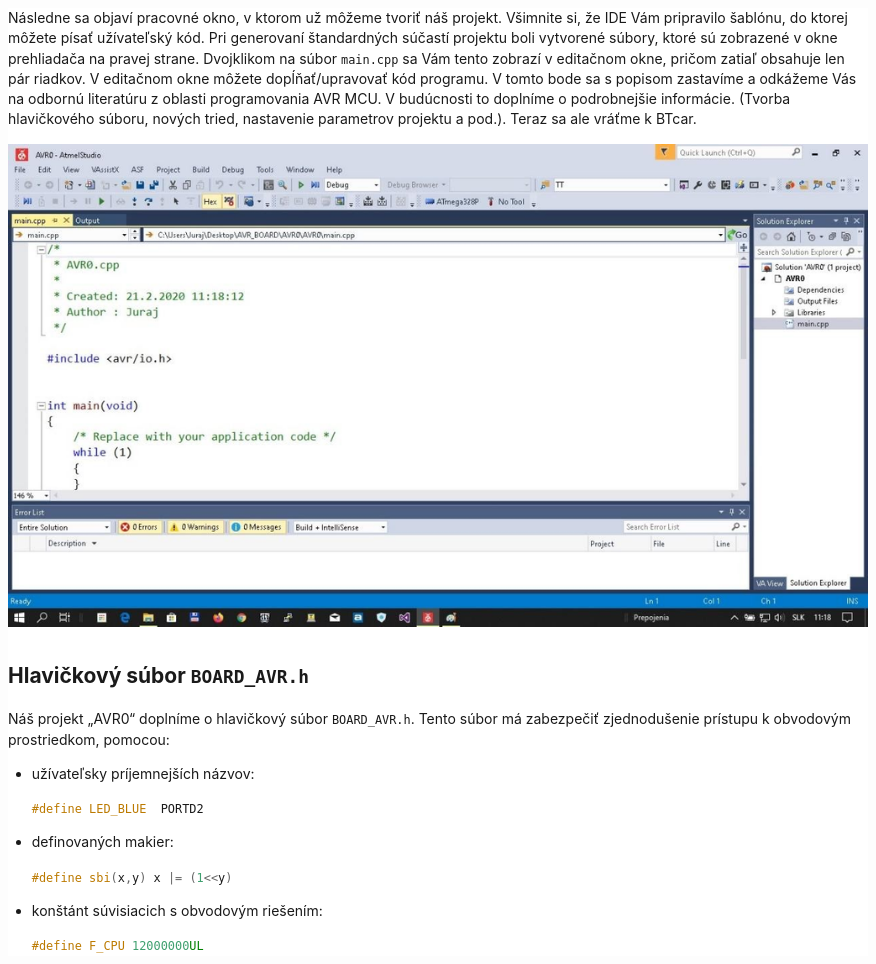 Následne sa objaví pracovné okno, v ktorom už môžeme tvoriť náš projekt. Všimnite si, že IDE Vám pripravilo šablónu, do ktorej môžete písať užívateľský kód. Pri generovaní štandardných súčastí projektu boli vytvorené súbory, ktoré sú zobrazené v okne prehliadača na pravej strane. Dvojklikom na súbor `main.cpp` sa Vám tento zobrazí v editačnom okne, pričom zatiaľ obsahuje len pár riadkov. V editačnom okne môžete dopĺňať/upravovať kód programu. V tomto bode sa s popisom zastavíme a odkážeme Vás na odbornú literatúru z oblasti programovania AVR MCU. V budúcnosti to doplníme o podrobnejšie informácie. (Tvorba hlavičkového súboru, nových tried, nastavenie parametrov projektu a pod.). Teraz sa ale vráťme k BTcar.

![img](images/hlOknoIde.jpg)



## Hlavičkový súbor `BOARD_AVR.h`

Náš projekt „AVR0“ doplníme o hlavičkový súbor `BOARD_AVR.h`. Tento súbor má zabezpečiť zjednodušenie prístupu k obvodovým prostriedkom, pomocou:

- užívateľsky príjemnejších názvov:	 
	``` c++
	#define LED_BLUE  PORTD2
	```
- definovaných makier:  
	``` c++
	#define sbi(x,y) x |= (1<<y)
	```
- konštánt súvisiacich s obvodovým riešením: 
	``` c++ 
	#define F_CPU 12000000UL
	```
